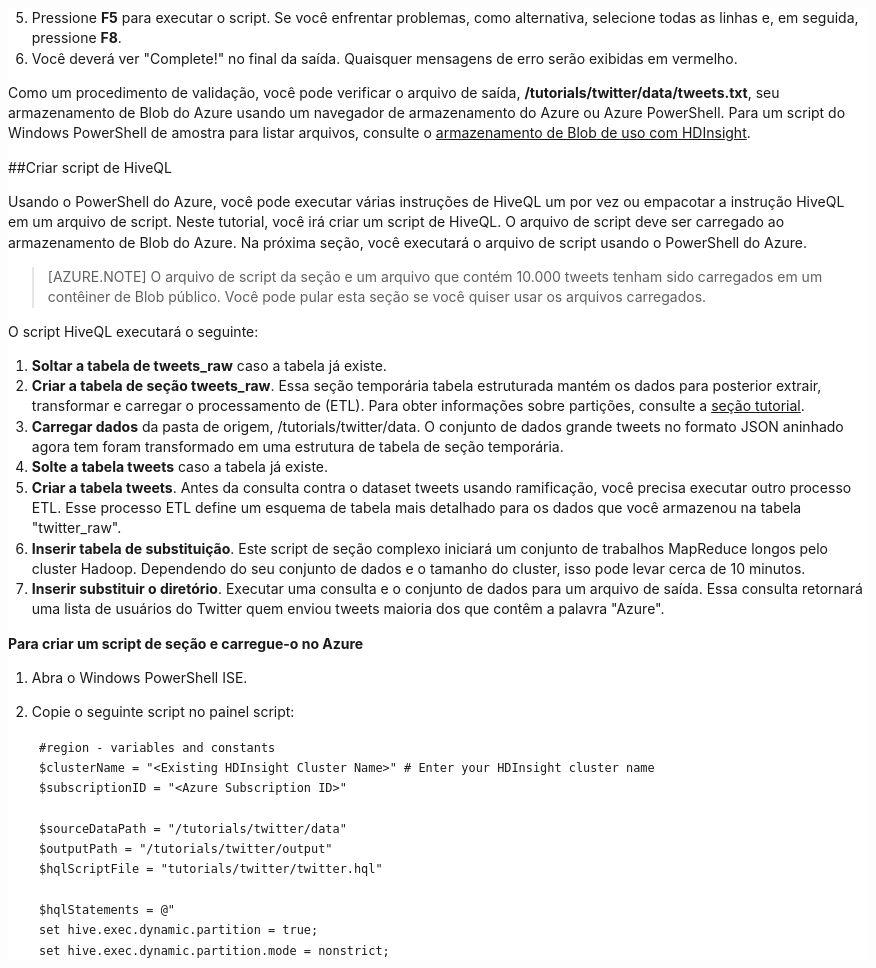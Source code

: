 5. Pressione **F5** para executar o script. Se você enfrentar problemas, como alternativa, selecione todas as linhas e, em seguida, pressione **F8**.
6. Você deverá ver "Complete!" no final da saída. Quaisquer mensagens de erro serão exibidas em vermelho.

Como um procedimento de validação, você pode verificar o arquivo de saída, **/tutorials/twitter/data/tweets.txt**, seu armazenamento de Blob do Azure usando um navegador de armazenamento do Azure ou Azure PowerShell. Para um script do Windows PowerShell de amostra para listar arquivos, consulte o [armazenamento de Blob de uso com HDInsight][hdinsight-storage-powershell].



##<a name="create-hiveql-script"></a>Criar script de HiveQL

Usando o PowerShell do Azure, você pode executar várias instruções de HiveQL um por vez ou empacotar a instrução HiveQL em um arquivo de script. Neste tutorial, você irá criar um script de HiveQL. O arquivo de script deve ser carregado ao armazenamento de Blob do Azure. Na próxima seção, você executará o arquivo de script usando o PowerShell do Azure.

>[AZURE.NOTE] O arquivo de script da seção e um arquivo que contém 10.000 tweets tenham sido carregados em um contêiner de Blob público. Você pode pular esta seção se você quiser usar os arquivos carregados.

O script HiveQL executará o seguinte:

1. **Soltar a tabela de tweets_raw** caso a tabela já existe.
2. **Criar a tabela de seção tweets_raw**. Essa seção temporária tabela estruturada mantém os dados para posterior extrair, transformar e carregar o processamento de (ETL). Para obter informações sobre partições, consulte a [seção tutorial][apache-hive-tutorial].  
3. **Carregar dados** da pasta de origem, /tutorials/twitter/data. O conjunto de dados grande tweets no formato JSON aninhado agora tem foram transformado em uma estrutura de tabela de seção temporária.
3. **Solte a tabela tweets** caso a tabela já existe.
4. **Criar a tabela tweets**. Antes da consulta contra o dataset tweets usando ramificação, você precisa executar outro processo ETL. Esse processo ETL define um esquema de tabela mais detalhado para os dados que você armazenou na tabela "twitter_raw".  
5. **Inserir tabela de substituição**. Este script de seção complexo iniciará um conjunto de trabalhos MapReduce longos pelo cluster Hadoop. Dependendo do seu conjunto de dados e o tamanho do cluster, isso pode levar cerca de 10 minutos.
6. **Inserir substituir o diretório**. Executar uma consulta e o conjunto de dados para um arquivo de saída. Essa consulta retornará uma lista de usuários do Twitter quem enviou tweets maioria dos que contêm a palavra "Azure".

**Para criar um script de seção e carregue-o no Azure**

1. Abra o Windows PowerShell ISE.
2. Copie o seguinte script no painel script:

        #region - variables and constants
        $clusterName = "<Existing HDInsight Cluster Name>" # Enter your HDInsight cluster name
        $subscriptionID = "<Azure Subscription ID>"
        
        $sourceDataPath = "/tutorials/twitter/data"
        $outputPath = "/tutorials/twitter/output"
        $hqlScriptFile = "tutorials/twitter/twitter.hql"
        
        $hqlStatements = @"
        set hive.exec.dynamic.partition = true;
        set hive.exec.dynamic.partition.mode = nonstrict;
        

[curl]: http://curl.haxx.se
[curl-download]: http://curl.haxx.se/download.html
[apache-hive-tutorial]: https://cwiki.apache.org/confluence/display/Hive/Tutorial
[twitter-streaming-api]: https://dev.twitter.com/docs/streaming-apis
[twitter-statuses-filter]: https://dev.twitter.com/docs/api/1.1/post/statuses/filter
[powershell-start]: http://technet.microsoft.com/library/hh847889.aspx
[powershell-install]: powershell-install-configure.md
[powershell-script]: http://technet.microsoft.com/library/ee176961.aspx
[hdinsight-provision]: hdinsight-provision-clusters.md
[hdinsight-get-started]: hdinsight-hadoop-linux-tutorial-get-started.md
[hdinsight-storage-powershell]: ../hdinsight-hadoop-use-blob-storage.md#powershell
[hdinsight-analyze-flight-delay-data]: hdinsight-analyze-flight-delay-data.md
[hdinsight-storage]: ../hdinsight-hadoop-use-blob-storage.md
[hdinsight-use-sqoop]: hdinsight-use-sqoop.md
[hdinsight-power-query]: hdinsight-connect-excel-power-query.md
[hdinsight-hive-odbc]: hdinsight-connect-excel-hive-odbc-driver.md
[hdinsight-hbase-twitter-sentiment]: hdinsight-hbase-analyze-twitter-sentiment.md